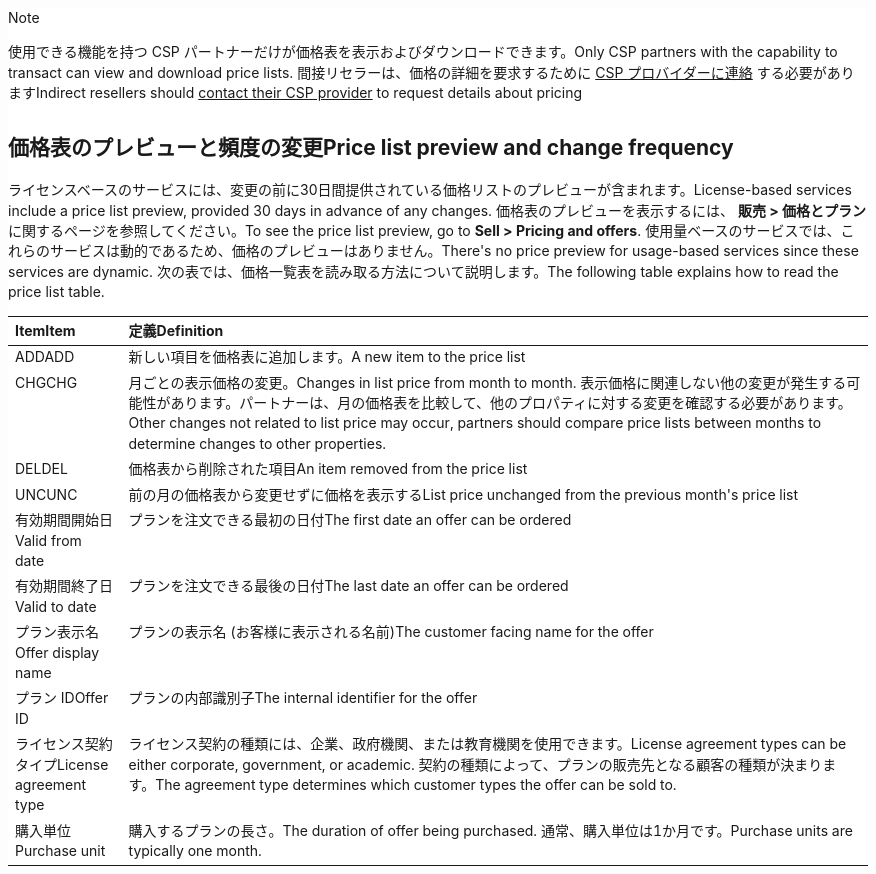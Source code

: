 > [!Note] 
> <span data-ttu-id="b2fb4-138">使用できる機能を持つ CSP パートナーだけが価格表を表示およびダウンロードできます。</span><span class="sxs-lookup"><span data-stu-id="b2fb4-138">Only CSP partners with the capability to transact can view and download price lists.</span></span> <span data-ttu-id="b2fb4-139">間接リセラーは、価格の詳細を要求するために [CSP プロバイダーに連絡]( https://partner.microsoft.com/cloud-solution-provider/find-a-provider) する必要があります</span><span class="sxs-lookup"><span data-stu-id="b2fb4-139">Indirect resellers should [contact their CSP provider]( https://partner.microsoft.com/cloud-solution-provider/find-a-provider) to request details about pricing</span></span>

## <a name="price-list-preview-and-change-frequency"></a><span data-ttu-id="b2fb4-140">価格表のプレビューと頻度の変更</span><span class="sxs-lookup"><span data-stu-id="b2fb4-140">Price list preview and change frequency</span></span> 

<span data-ttu-id="b2fb4-141">ライセンスベースのサービスには、変更の前に30日間提供されている価格リストのプレビューが含まれます。</span><span class="sxs-lookup"><span data-stu-id="b2fb4-141">License-based services include a price list preview, provided 30 days in advance of any changes.</span></span> <span data-ttu-id="b2fb4-142">価格表のプレビューを表示するには、 **販売 > 価格とプラン** に関するページを参照してください。</span><span class="sxs-lookup"><span data-stu-id="b2fb4-142">To see the price list preview, go to **Sell > Pricing and offers**.</span></span> <span data-ttu-id="b2fb4-143">使用量ベースのサービスでは、これらのサービスは動的であるため、価格のプレビューはありません。</span><span class="sxs-lookup"><span data-stu-id="b2fb4-143">There's no price preview for usage-based services since these services are dynamic.</span></span> <span data-ttu-id="b2fb4-144">次の表では、価格一覧表を読み取る方法について説明します。</span><span class="sxs-lookup"><span data-stu-id="b2fb4-144">The following table explains how to read the price list table.</span></span>

|<span data-ttu-id="b2fb4-145">**Item**</span><span class="sxs-lookup"><span data-stu-id="b2fb4-145">**Item**</span></span>        |<span data-ttu-id="b2fb4-146">**定義**</span><span class="sxs-lookup"><span data-stu-id="b2fb4-146">**Definition**</span></span>      |
|:-----------   |:-----------   |
|<span data-ttu-id="b2fb4-147">ADD</span><span class="sxs-lookup"><span data-stu-id="b2fb4-147">ADD</span></span>   |<span data-ttu-id="b2fb4-148">新しい項目を価格表に追加します。</span><span class="sxs-lookup"><span data-stu-id="b2fb4-148">A new item to the price list</span></span>|
|<span data-ttu-id="b2fb4-149">CHG</span><span class="sxs-lookup"><span data-stu-id="b2fb4-149">CHG</span></span>   |<span data-ttu-id="b2fb4-150">月ごとの表示価格の変更。</span><span class="sxs-lookup"><span data-stu-id="b2fb4-150">Changes in list price from month to month.</span></span> <span data-ttu-id="b2fb4-151">表示価格に関連しない他の変更が発生する可能性があります。パートナーは、月の価格表を比較して、他のプロパティに対する変更を確認する必要があります。</span><span class="sxs-lookup"><span data-stu-id="b2fb4-151">Other changes not related to list price may occur, partners should compare price lists between months to determine changes to other properties.</span></span>|
|<span data-ttu-id="b2fb4-152">DEL</span><span class="sxs-lookup"><span data-stu-id="b2fb4-152">DEL</span></span>   |<span data-ttu-id="b2fb4-153">価格表から削除された項目</span><span class="sxs-lookup"><span data-stu-id="b2fb4-153">An item removed from the price list</span></span>|
|<span data-ttu-id="b2fb4-154">UNC</span><span class="sxs-lookup"><span data-stu-id="b2fb4-154">UNC</span></span>   |<span data-ttu-id="b2fb4-155">前の月の価格表から変更せずに価格を表示する</span><span class="sxs-lookup"><span data-stu-id="b2fb4-155">List price unchanged from the previous month's price list</span></span>  |
|<span data-ttu-id="b2fb4-156">有効期間開始日</span><span class="sxs-lookup"><span data-stu-id="b2fb4-156">Valid from date</span></span>   |<span data-ttu-id="b2fb4-157">プランを注文できる最初の日付</span><span class="sxs-lookup"><span data-stu-id="b2fb4-157">The first date an offer can be ordered</span></span>    |
|<span data-ttu-id="b2fb4-158">有効期間終了日</span><span class="sxs-lookup"><span data-stu-id="b2fb4-158">Valid to date</span></span>   |<span data-ttu-id="b2fb4-159">プランを注文できる最後の日付</span><span class="sxs-lookup"><span data-stu-id="b2fb4-159">The last date an offer can be ordered</span></span>   |
|<span data-ttu-id="b2fb4-160">プラン表示名</span><span class="sxs-lookup"><span data-stu-id="b2fb4-160">Offer display name</span></span>   |<span data-ttu-id="b2fb4-161">プランの表示名 (お客様に表示される名前)</span><span class="sxs-lookup"><span data-stu-id="b2fb4-161">The customer facing name for the offer</span></span>   |
|<span data-ttu-id="b2fb4-162">プラン ID</span><span class="sxs-lookup"><span data-stu-id="b2fb4-162">Offer ID</span></span>   |<span data-ttu-id="b2fb4-163">プランの内部識別子</span><span class="sxs-lookup"><span data-stu-id="b2fb4-163">The internal identifier for the offer</span></span>   |
|<span data-ttu-id="b2fb4-164">ライセンス契約タイプ</span><span class="sxs-lookup"><span data-stu-id="b2fb4-164">License agreement type</span></span>   |<span data-ttu-id="b2fb4-165">ライセンス契約の種類には、企業、政府機関、または教育機関を使用できます。</span><span class="sxs-lookup"><span data-stu-id="b2fb4-165">License agreement types can be either corporate, government, or academic.</span></span> <span data-ttu-id="b2fb4-166">契約の種類によって、プランの販売先となる顧客の種類が決まります。</span><span class="sxs-lookup"><span data-stu-id="b2fb4-166">The agreement type determines which customer types the offer can be sold to.</span></span>|
|<span data-ttu-id="b2fb4-167">購入単位</span><span class="sxs-lookup"><span data-stu-id="b2fb4-167">Purchase unit</span></span>   |<span data-ttu-id="b2fb4-168">購入するプランの長さ。</span><span class="sxs-lookup"><span data-stu-id="b2fb4-168">The duration of offer being purchased.</span></span> <span data-ttu-id="b2fb4-169">通常、購入単位は1か月です。</span><span class="sxs-lookup"><span data-stu-id="b2fb4-169">Purchase units are typically one month.</span></span>   |